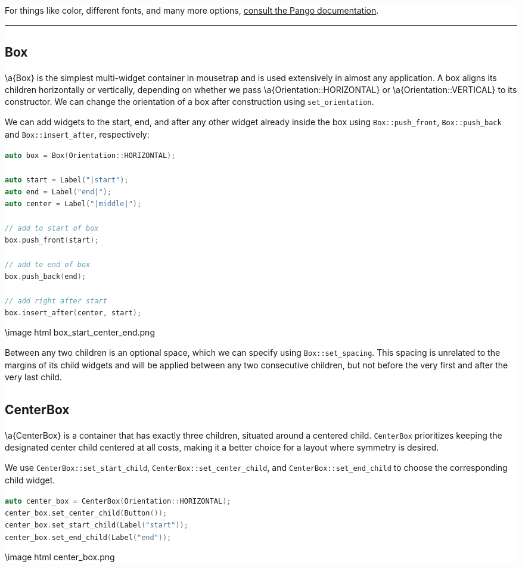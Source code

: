 For things like color, different fonts, and many more options, [consult the Pango documentation](https://docs.gtk.org/Pango/pango_markup.html).

---

## Box

\a{Box} is the simplest multi-widget container in mousetrap and is used extensively in almost any application. A box aligns its children horizontally or vertically, depending on whether we pass \a{Orientation::HORIZONTAL} or \a{Orientation::VERTICAL} to its constructor. We can change the orientation of a box after construction using `set_orientation`.

We can add widgets to the start, end, and after any other widget already inside the box using `Box::push_front`, `Box::push_back` and `Box::insert_after`, respectively:

```cpp
auto box = Box(Orientation::HORIZONTAL);

auto start = Label("|start");
auto end = Label("end|");
auto center = Label("|middle|");

// add to start of box
box.push_front(start);

// add to end of box
box.push_back(end);

// add right after start
box.insert_after(center, start);
```

\image html box_start_center_end.png

Between any two children is an optional space, which we can specify using `Box::set_spacing`. This spacing is unrelated to the margins of its child widgets and will be applied between any two consecutive children, but not before the very first and after the very last child.

## CenterBox

\a{CenterBox} is a container that has exactly three children, situated around a centered child. `CenterBox` prioritizes keeping the designated center child centered at all costs, making it a better choice for a layout where symmetry is desired.

We use `CenterBox::set_start_child`, `CenterBox::set_center_child`, and `CenterBox::set_end_child` to choose the corresponding child widget.

```cpp
auto center_box = CenterBox(Orientation::HORIZONTAL);
center_box.set_center_child(Button());
center_box.set_start_child(Label("start"));
center_box.set_end_child(Label("end"));
```

\image html center_box.png
